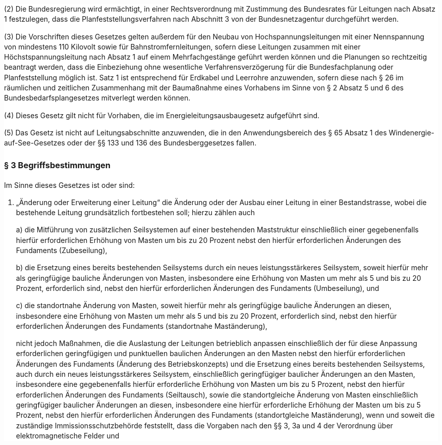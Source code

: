 (2) Die Bundesregierung wird ermächtigt, in einer Rechtsverordnung mit
Zustimmung des Bundesrates für Leitungen nach Absatz 1 festzulegen,
dass die Planfeststellungsverfahren nach Abschnitt 3 von der
Bundesnetzagentur durchgeführt werden.

(3) Die Vorschriften dieses Gesetzes gelten außerdem für den Neubau
von Hochspannungsleitungen mit einer Nennspannung von mindestens 110
Kilovolt sowie für Bahnstromfernleitungen, sofern diese Leitungen
zusammen mit einer Höchstspannungsleitung nach Absatz 1 auf einem
Mehrfachgestänge geführt werden können und die Planungen so
rechtzeitig beantragt werden, dass die Einbeziehung ohne wesentliche
Verfahrensverzögerung für die Bundesfachplanung oder Planfeststellung
möglich ist. Satz 1 ist entsprechend für Erdkabel und Leerrohre
anzuwenden, sofern diese nach § 26 im räumlichen und zeitlichen
Zusammenhang mit der Baumaßnahme eines Vorhabens im Sinne von § 2
Absatz 5 und 6 des Bundesbedarfsplangesetzes mitverlegt werden können.

(4) Dieses Gesetz gilt nicht für Vorhaben, die im
Energieleitungsausbaugesetz aufgeführt sind.

(5) Das Gesetz ist nicht auf Leitungsabschnitte anzuwenden, die in den
Anwendungsbereich des § 65 Absatz 1 des Windenergie-auf-See-Gesetzes
oder der §§ 133 und 136 des Bundesberggesetzes fallen.


### § 3 Begriffsbestimmungen

Im Sinne dieses Gesetzes ist oder sind:

1.  „Änderung oder Erweiterung einer Leitung“ die Änderung oder der Ausbau
    einer Leitung in einer Bestandstrasse, wobei die bestehende Leitung
    grundsätzlich fortbestehen soll; hierzu zählen auch

    a)  die Mitführung von zusätzlichen Seilsystemen auf einer bestehenden
        Maststruktur einschließlich einer gegebenenfalls hierfür
        erforderlichen Erhöhung von Masten um bis zu 20 Prozent nebst den
        hierfür erforderlichen Änderungen des Fundaments (Zubeseilung),


    b)  die Ersetzung eines bereits bestehenden Seilsystems durch ein neues
        leistungsstärkeres Seilsystem, soweit hierfür mehr als geringfügige
        bauliche Änderungen von Masten, insbesondere eine Erhöhung von Masten
        um mehr als 5 und bis zu 20 Prozent, erforderlich sind, nebst den
        hierfür erforderlichen Änderungen des Fundaments (Umbeseilung), und


    c)  die standortnahe Änderung von Masten, soweit hierfür mehr als
        geringfügige bauliche Änderungen an diesen, insbesondere eine Erhöhung
        von Masten um mehr als 5 und bis zu 20 Prozent, erforderlich sind,
        nebst den hierfür erforderlichen Änderungen des Fundaments
        (standortnahe Maständerung),



    nicht jedoch Maßnahmen, die die Auslastung der Leitungen betrieblich
    anpassen einschließlich der für diese Anpassung erforderlichen
    geringfügigen und punktuellen baulichen Änderungen an den Masten nebst
    den hierfür erforderlichen Änderungen des Fundaments (Änderung des
    Betriebskonzepts) und die Ersetzung eines bereits bestehenden
    Seilsystems, auch durch ein neues leistungsstärkeres Seilsystem,
    einschließlich geringfügiger baulicher Änderungen an den Masten,
    insbesondere eine gegebenenfalls hierfür erforderliche Erhöhung von
    Masten um bis zu 5 Prozent, nebst den hierfür erforderlichen
    Änderungen des Fundaments (Seiltausch), sowie die standortgleiche
    Änderung von Masten einschließlich geringfügiger baulicher Änderungen
    an diesen, insbesondere eine hierfür erforderliche Erhöhung der Masten
    um bis zu 5 Prozent, nebst den hierfür erforderlichen Änderungen des
    Fundaments (standortgleiche Maständerung), wenn und soweit die
    zuständige Immissionsschutzbehörde feststellt, dass die Vorgaben nach
    den §§ 3, 3a und 4 der Verordnung über elektromagnetische Felder und